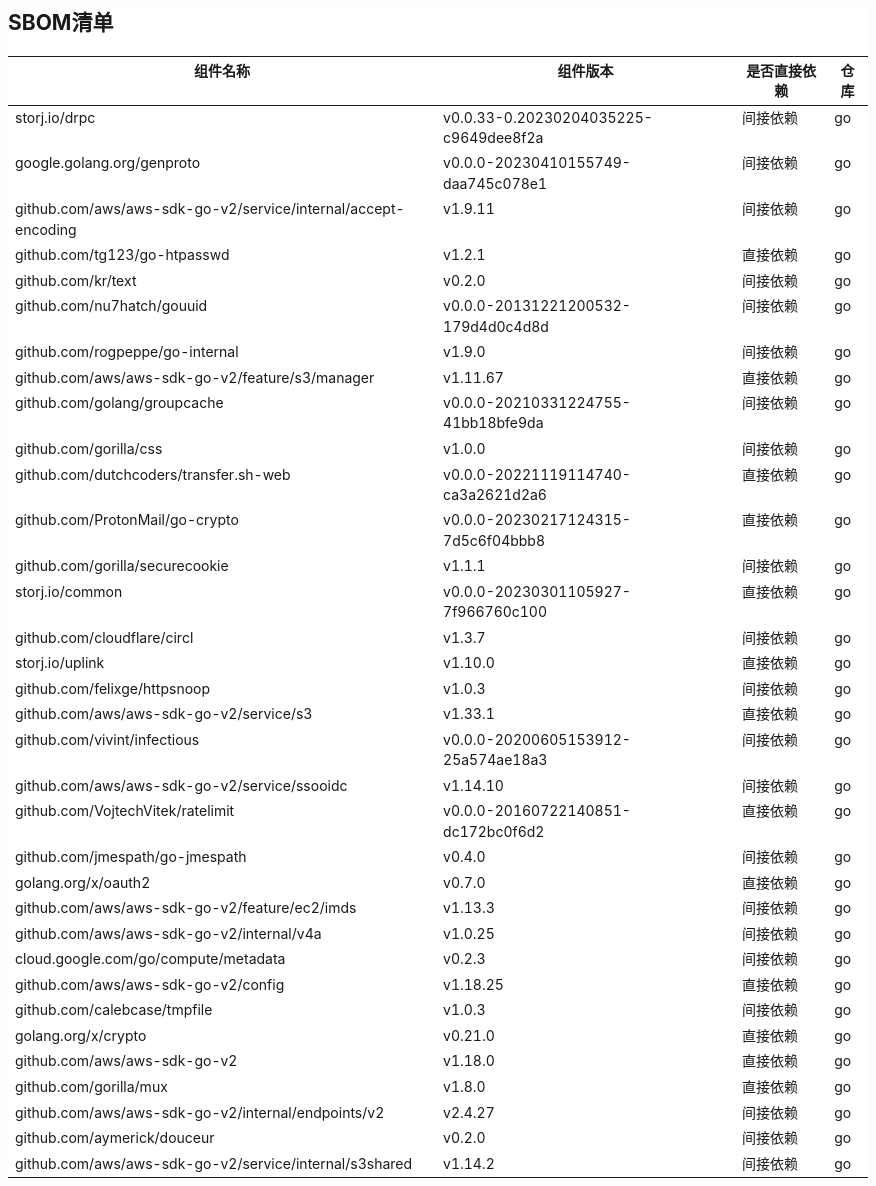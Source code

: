 

## SBOM清单

| 组件名称 | 组件版本 | 是否直接依赖 | 仓库 |
| -------- | -------- | ------------ | ---- |
|storj.io/drpc|v0.0.33-0.20230204035225-c9649dee8f2a|间接依赖|go|
|google.golang.org/genproto|v0.0.0-20230410155749-daa745c078e1|间接依赖|go|
|github.com/aws/aws-sdk-go-v2/service/internal/accept-encoding|v1.9.11|间接依赖|go|
|github.com/tg123/go-htpasswd|v1.2.1|直接依赖|go|
|github.com/kr/text|v0.2.0|间接依赖|go|
|github.com/nu7hatch/gouuid|v0.0.0-20131221200532-179d4d0c4d8d|间接依赖|go|
|github.com/rogpeppe/go-internal|v1.9.0|间接依赖|go|
|github.com/aws/aws-sdk-go-v2/feature/s3/manager|v1.11.67|直接依赖|go|
|github.com/golang/groupcache|v0.0.0-20210331224755-41bb18bfe9da|间接依赖|go|
|github.com/gorilla/css|v1.0.0|间接依赖|go|
|github.com/dutchcoders/transfer.sh-web|v0.0.0-20221119114740-ca3a2621d2a6|直接依赖|go|
|github.com/ProtonMail/go-crypto|v0.0.0-20230217124315-7d5c6f04bbb8|直接依赖|go|
|github.com/gorilla/securecookie|v1.1.1|间接依赖|go|
|storj.io/common|v0.0.0-20230301105927-7f966760c100|直接依赖|go|
|github.com/cloudflare/circl|v1.3.7|间接依赖|go|
|storj.io/uplink|v1.10.0|直接依赖|go|
|github.com/felixge/httpsnoop|v1.0.3|间接依赖|go|
|github.com/aws/aws-sdk-go-v2/service/s3|v1.33.1|直接依赖|go|
|github.com/vivint/infectious|v0.0.0-20200605153912-25a574ae18a3|间接依赖|go|
|github.com/aws/aws-sdk-go-v2/service/ssooidc|v1.14.10|间接依赖|go|
|github.com/VojtechVitek/ratelimit|v0.0.0-20160722140851-dc172bc0f6d2|直接依赖|go|
|github.com/jmespath/go-jmespath|v0.4.0|间接依赖|go|
|golang.org/x/oauth2|v0.7.0|直接依赖|go|
|github.com/aws/aws-sdk-go-v2/feature/ec2/imds|v1.13.3|间接依赖|go|
|github.com/aws/aws-sdk-go-v2/internal/v4a|v1.0.25|间接依赖|go|
|cloud.google.com/go/compute/metadata|v0.2.3|间接依赖|go|
|github.com/aws/aws-sdk-go-v2/config|v1.18.25|直接依赖|go|
|github.com/calebcase/tmpfile|v1.0.3|间接依赖|go|
|golang.org/x/crypto|v0.21.0|直接依赖|go|
|github.com/aws/aws-sdk-go-v2|v1.18.0|直接依赖|go|
|github.com/gorilla/mux|v1.8.0|直接依赖|go|
|github.com/aws/aws-sdk-go-v2/internal/endpoints/v2|v2.4.27|间接依赖|go|
|github.com/aymerick/douceur|v0.2.0|间接依赖|go|
|github.com/aws/aws-sdk-go-v2/service/internal/s3shared|v1.14.2|间接依赖|go|